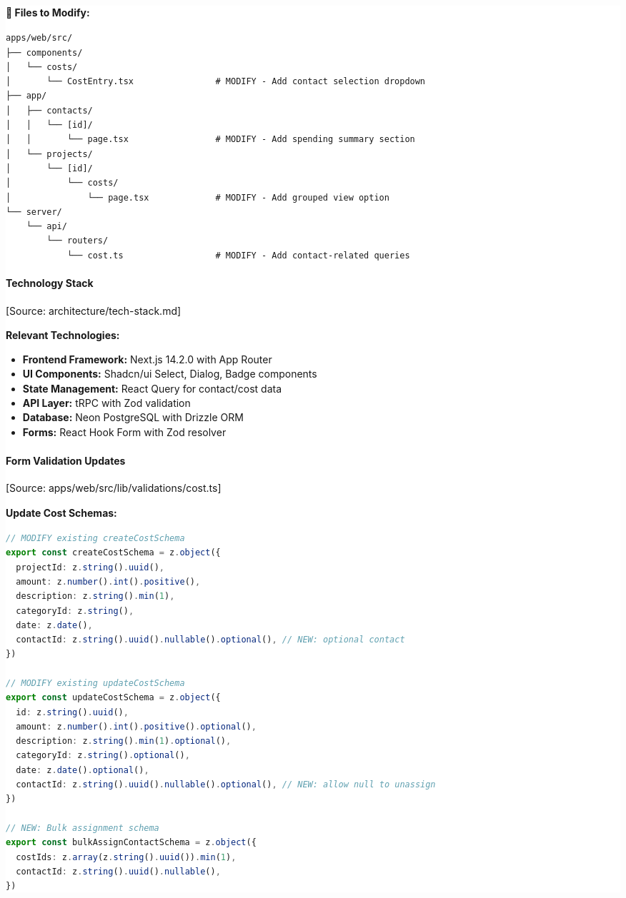 **🔧 Files to Modify:**

```
apps/web/src/
├── components/
│   └── costs/
│       └── CostEntry.tsx                # MODIFY - Add contact selection dropdown
├── app/
│   ├── contacts/
│   │   └── [id]/
│   │       └── page.tsx                 # MODIFY - Add spending summary section
│   └── projects/
│       └── [id]/
│           └── costs/
│               └── page.tsx             # MODIFY - Add grouped view option
└── server/
    └── api/
        └── routers/
            └── cost.ts                  # MODIFY - Add contact-related queries
```

#### Technology Stack

[Source: architecture/tech-stack.md]

**Relevant Technologies:**

- **Frontend Framework:** Next.js 14.2.0 with App Router
- **UI Components:** Shadcn/ui Select, Dialog, Badge components
- **State Management:** React Query for contact/cost data
- **API Layer:** tRPC with Zod validation
- **Database:** Neon PostgreSQL with Drizzle ORM
- **Forms:** React Hook Form with Zod resolver

#### Form Validation Updates

[Source: apps/web/src/lib/validations/cost.ts]

**Update Cost Schemas:**

```typescript
// MODIFY existing createCostSchema
export const createCostSchema = z.object({
  projectId: z.string().uuid(),
  amount: z.number().int().positive(),
  description: z.string().min(1),
  categoryId: z.string(),
  date: z.date(),
  contactId: z.string().uuid().nullable().optional(), // NEW: optional contact
})

// MODIFY existing updateCostSchema
export const updateCostSchema = z.object({
  id: z.string().uuid(),
  amount: z.number().int().positive().optional(),
  description: z.string().min(1).optional(),
  categoryId: z.string().optional(),
  date: z.date().optional(),
  contactId: z.string().uuid().nullable().optional(), // NEW: allow null to unassign
})

// NEW: Bulk assignment schema
export const bulkAssignContactSchema = z.object({
  costIds: z.array(z.string().uuid()).min(1),
  contactId: z.string().uuid().nullable(),
})
```
